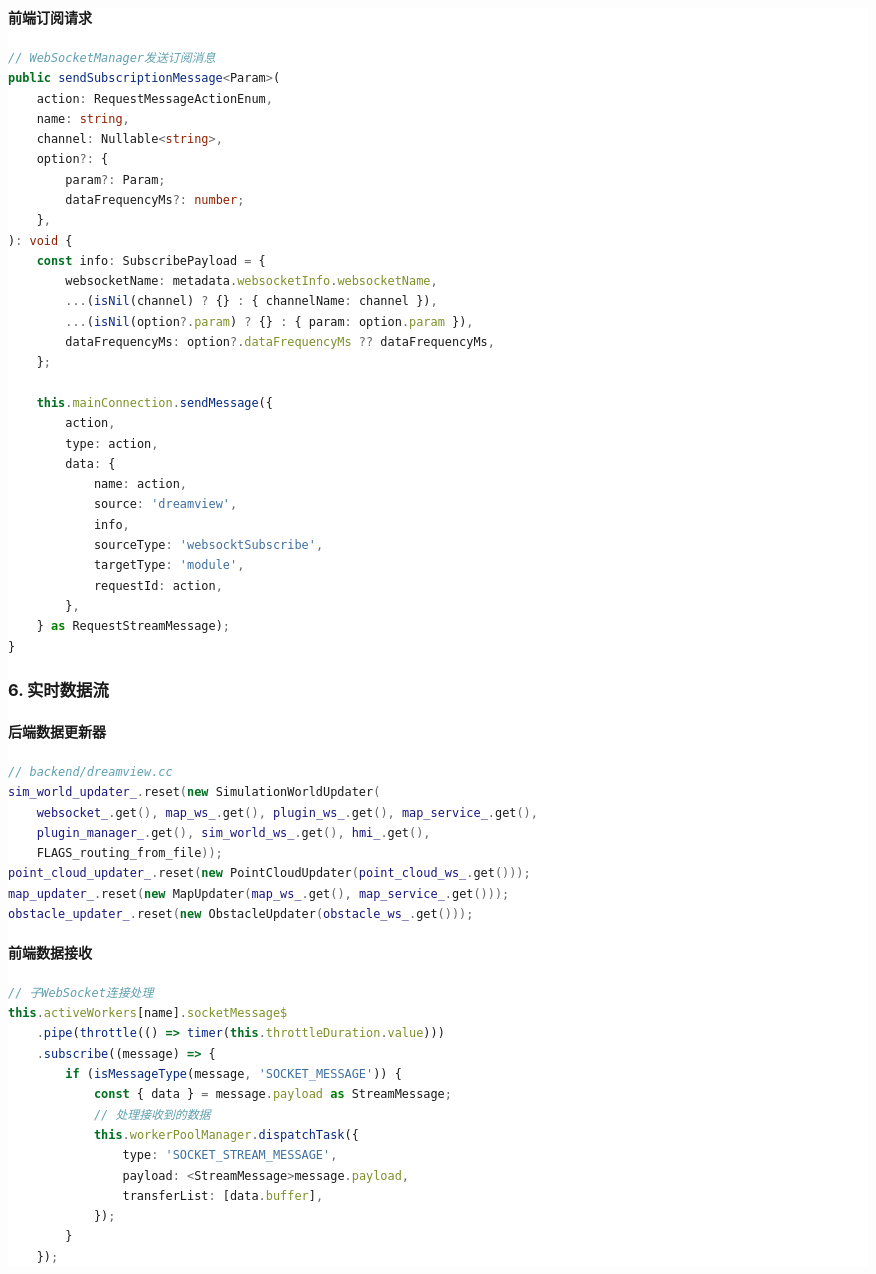 #### 前端订阅请求
```typescript
// WebSocketManager发送订阅消息
public sendSubscriptionMessage<Param>(
    action: RequestMessageActionEnum,
    name: string,
    channel: Nullable<string>,
    option?: {
        param?: Param;
        dataFrequencyMs?: number;
    },
): void {
    const info: SubscribePayload = {
        websocketName: metadata.websocketInfo.websocketName,
        ...(isNil(channel) ? {} : { channelName: channel }),
        ...(isNil(option?.param) ? {} : { param: option.param }),
        dataFrequencyMs: option?.dataFrequencyMs ?? dataFrequencyMs,
    };

    this.mainConnection.sendMessage({
        action,
        type: action,
        data: {
            name: action,
            source: 'dreamview',
            info,
            sourceType: 'websocktSubscribe',
            targetType: 'module',
            requestId: action,
        },
    } as RequestStreamMessage);
}
```

### 6. 实时数据流

#### 后端数据更新器
```cpp
// backend/dreamview.cc
sim_world_updater_.reset(new SimulationWorldUpdater(
    websocket_.get(), map_ws_.get(), plugin_ws_.get(), map_service_.get(),
    plugin_manager_.get(), sim_world_ws_.get(), hmi_.get(),
    FLAGS_routing_from_file));
point_cloud_updater_.reset(new PointCloudUpdater(point_cloud_ws_.get()));
map_updater_.reset(new MapUpdater(map_ws_.get(), map_service_.get()));
obstacle_updater_.reset(new ObstacleUpdater(obstacle_ws_.get()));
```

#### 前端数据接收
```typescript
// 子WebSocket连接处理
this.activeWorkers[name].socketMessage$
    .pipe(throttle(() => timer(this.throttleDuration.value)))
    .subscribe((message) => {
        if (isMessageType(message, 'SOCKET_MESSAGE')) {
            const { data } = message.payload as StreamMessage;
            // 处理接收到的数据
            this.workerPoolManager.dispatchTask({
                type: 'SOCKET_STREAM_MESSAGE',
                payload: <StreamMessage>message.payload,
                transferList: [data.buffer],
            });
        }
    });
```